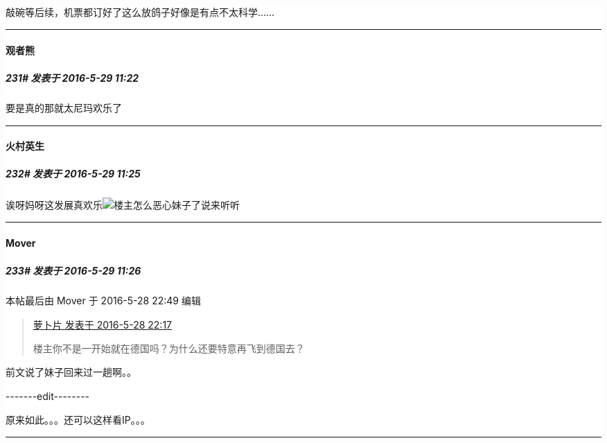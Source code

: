 


敲碗等后续，机票都订好了这么放鸽子好像是有点不太科学……







*****

####  观者熊  
##### 231#       发表于 2016-5-29 11:22




要是真的那就太尼玛欢乐了







*****

####  火村英生  
##### 232#       发表于 2016-5-29 11:25




诶呀妈呀这发展真欢乐<img src="https://static.saraba1st.com/image/smiley/normal/087.gif" referrerpolicy="no-referrer">楼主怎么恶心妹子了说来听听







*****

####  Mover  
##### 233#       发表于 2016-5-29 11:26



 本帖最后由 Mover 于 2016-5-28 22:49 编辑 
<blockquote><a href="httphttps://bbs.saraba1st.com/2b/forum.php?mod=redirect&amp;goto=findpost&amp;pid=32559414&amp;ptid=1280921" target="_blank">萝卜片 发表于 2016-5-28 22:17</a>

楼主你不是一开始就在德国吗？为什么还要特意再飞到德国去？</blockquote>
前文说了妹子回来过一趟啊。。


-------edit--------

原来如此。。。还可以这样看IP。。。







*****
